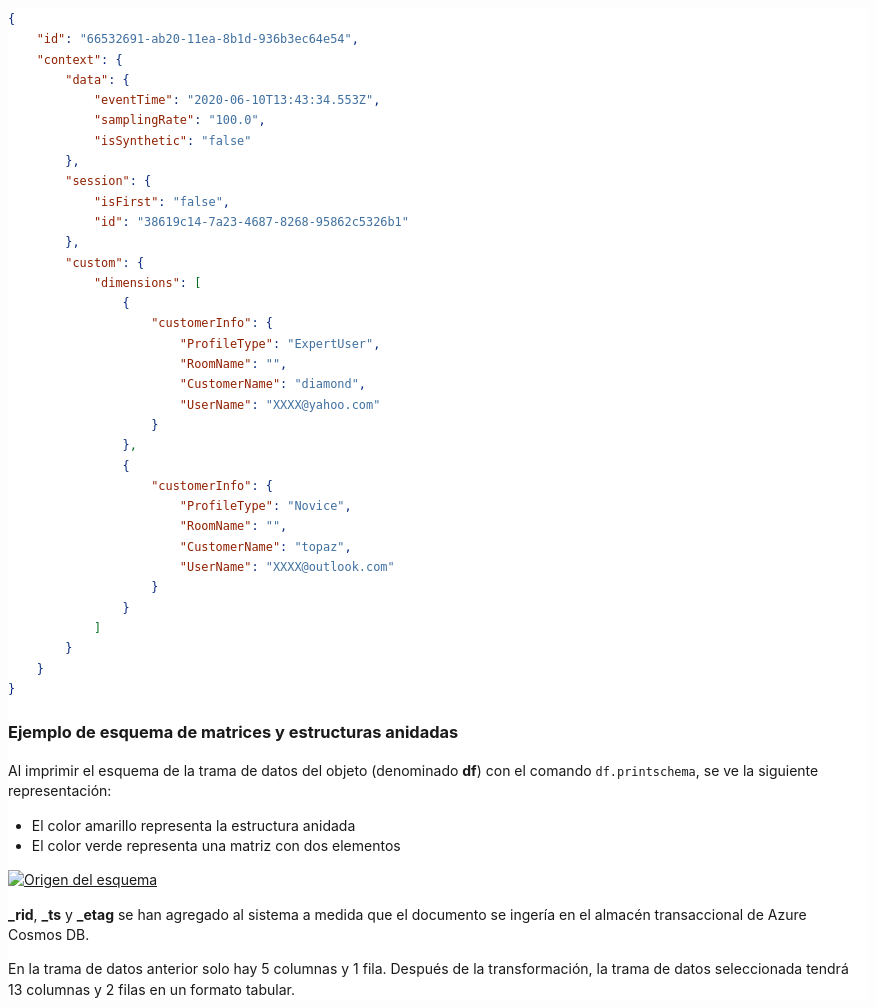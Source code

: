 ```json
{
    "id": "66532691-ab20-11ea-8b1d-936b3ec64e54",
    "context": {
        "data": {
            "eventTime": "2020-06-10T13:43:34.553Z",
            "samplingRate": "100.0",
            "isSynthetic": "false"
        },
        "session": {
            "isFirst": "false",
            "id": "38619c14-7a23-4687-8268-95862c5326b1"
        },
        "custom": {
            "dimensions": [
                {
                    "customerInfo": {
                        "ProfileType": "ExpertUser",
                        "RoomName": "",
                        "CustomerName": "diamond",
                        "UserName": "XXXX@yahoo.com"
                    }
                },
                {
                    "customerInfo": {
                        "ProfileType": "Novice",
                        "RoomName": "",
                        "CustomerName": "topaz",
                        "UserName": "XXXX@outlook.com"
                    }
                }
            ]
        }
    }
}
```

### <a name="schema-example-of-arrays-and-nested-structures"></a>Ejemplo de esquema de matrices y estructuras anidadas
Al imprimir el esquema de la trama de datos del objeto (denominado **df**) con el comando `df.printschema`, se ve la siguiente representación:

* El color amarillo representa la estructura anidada
* El color verde representa una matriz con dos elementos

[![Origen del esquema](./media/how-to-complex-schema/schema-origin.png)](./media/how-to-complex-schema/schema-origin.png#lightbox)

**_rid**, **_ts** y **_etag** se han agregado al sistema a medida que el documento se ingería en el almacén transaccional de Azure Cosmos DB.

En la trama de datos anterior solo hay 5 columnas y 1 fila. Después de la transformación, la trama de datos seleccionada tendrá 13 columnas y 2 filas en un formato tabular.
